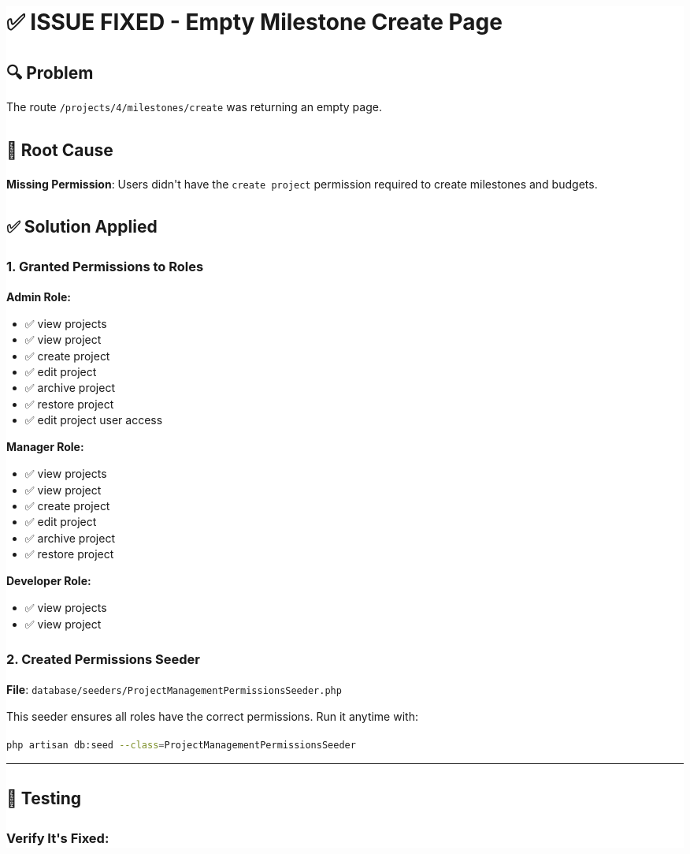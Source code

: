 # ✅ ISSUE FIXED - Empty Milestone Create Page

## 🔍 Problem
The route `/projects/4/milestones/create` was returning an empty page.

## 🎯 Root Cause
**Missing Permission**: Users didn't have the `create project` permission required to create milestones and budgets.

## ✅ Solution Applied

### **1. Granted Permissions to Roles**

**Admin Role:**
- ✅ view projects
- ✅ view project
- ✅ create project
- ✅ edit project
- ✅ archive project
- ✅ restore project
- ✅ edit project user access

**Manager Role:**
- ✅ view projects
- ✅ view project
- ✅ create project
- ✅ edit project
- ✅ archive project
- ✅ restore project

**Developer Role:**
- ✅ view projects
- ✅ view project

### **2. Created Permissions Seeder**

**File**: `database/seeders/ProjectManagementPermissionsSeeder.php`

This seeder ensures all roles have the correct permissions. Run it anytime with:
```bash
php artisan db:seed --class=ProjectManagementPermissionsSeeder
```

---

## 🧪 Testing

### **Verify It's Fixed:**
